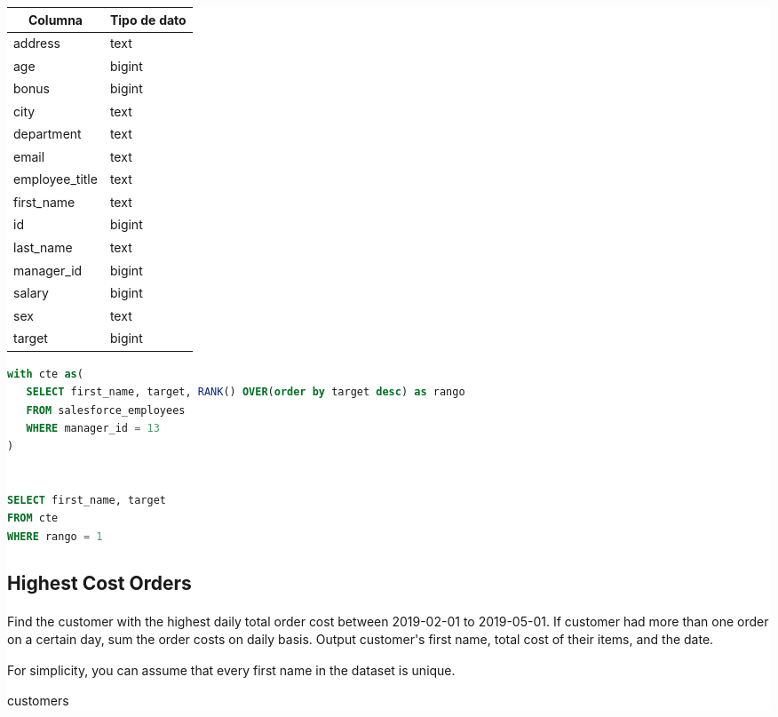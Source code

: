 | Columna         | Tipo de dato |
|-----------------|--------------|
| address         | text         |
| age             | bigint       |
| bonus           | bigint       |
| city            | text         |
| department      | text         |
| email           | text         |
| employee_title  | text         |
| first_name      | text         |
| id              | bigint       |
| last_name       | text         |
| manager_id      | bigint       |
| salary          | bigint       |
| sex             | text         |
| target          | bigint       |





 ```sql
with cte as(
    SELECT first_name, target, RANK() OVER(order by target desc) as rango
    FROM salesforce_employees
    WHERE manager_id = 13
)


SELECT first_name, target
FROM cte
WHERE rango = 1


 ```

## Highest Cost Orders

Find the customer with the highest daily total order cost between 2019-02-01 to 2019-05-01. If customer had more than one order on a certain day, sum the order costs on daily basis. Output customer's first name, total cost of their items, and the date.

For simplicity, you can assume that every first name in the dataset is unique.

customers
